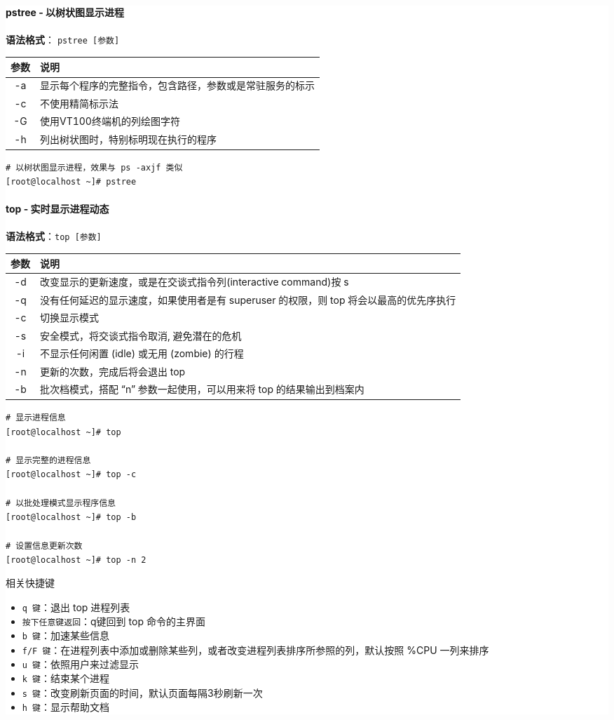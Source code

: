 #### pstree - 以树状图显示进程

**语法格式**： `pstree [参数]`

| 参数  | 说明                                                     |
| :---: | :------------------------------------------------------- |
|  -a   | 显示每个程序的完整指令，包含路径，参数或是常驻服务的标示 |
|  -c   | 不使用精简标示法                                         |
|  -G   | 使用VT100终端机的列绘图字符                              |
|  -h   | 列出树状图时，特别标明现在执行的程序                     |

``` shell
# 以树状图显示进程，效果与 ps -axjf 类似
[root@localhost ~]# pstree
```

#### top - 实时显示进程动态

**语法格式**：`top [参数]`

| 参数  | 说明                                                                                   |
| :---: | :------------------------------------------------------------------------------------- |
|  -d   | 改变显示的更新速度，或是在交谈式指令列(interactive command)按 s                        |
|  -q   | 没有任何延迟的显示速度，如果使用者是有 superuser 的权限，则 top 将会以最高的优先序执行 |
|  -c   | 切换显示模式                                                                           |
|  -s   | 安全模式，将交谈式指令取消, 避免潜在的危机                                             |
|  -i   | 不显示任何闲置 (idle) 或无用 (zombie) 的行程                                           |
|  -n   | 更新的次数，完成后将会退出 top                                                         |
|  -b   | 批次档模式，搭配 “n” 参数一起使用，可以用来将 top 的结果输出到档案内                   |

``` shell
# 显示进程信息
[root@localhost ~]# top

# 显示完整的进程信息
[root@localhost ~]# top -c

# 以批处理模式显示程序信息
[root@localhost ~]# top -b

# 设置信息更新次数
[root@localhost ~]# top -n 2
```

相关快捷键

+ `q 键`：退出 top 进程列表
+ `按下任意键返回`：q键回到 top 命令的主界面
+ `b 键`：加速某些信息
+ `f/F 键`：在进程列表中添加或删除某些列，或者改变进程列表排序所参照的列，默认按照 %CPU 一列来排序
+ `u 键`：依照用户来过滤显示
+ `k 键`：结束某个进程
+ `s 键`：改变刷新页面的时间，默认页面每隔3秒刷新一次
+ `h 键`：显示帮助文档
